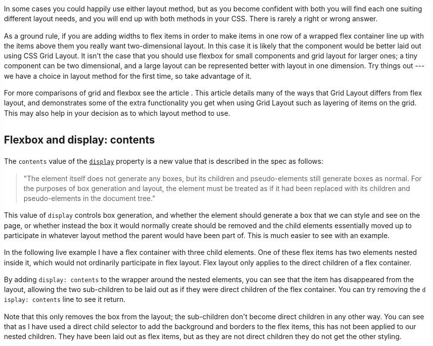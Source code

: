 In some cases you could happily use either layout method, but as you
become confident with both you will find each one suiting different
layout needs, and you will end up with both methods in your CSS. There
is rarely a right or wrong answer.

As a ground rule, if you are adding widths to flex items in order to
make items in one row of a wrapped flex container line up with the items
above them you really want two-dimensional layout. In this case it is
likely that the component would be better laid out using CSS Grid
Layout. It isn\'t the case that you should use flexbox for small
components and grid layout for larger ones; a tiny component can be two
dimensional, and a large layout can be represented better with layout in
one dimension. Try things out --- we have a choice in layout method for
the first time, so take advantage of it.

For more comparisons of grid and flexbox see the article [](relationship_of_grid_layout_with_other_layout_methods.md).
This article details many of the ways that Grid Layout differs from flex
layout, and demonstrates some of the extra functionality you get when
using Grid Layout such as layering of items on the grid. This may also
help in your decision as to which layout method to use.

Flexbox and display: contents
-----------------------------

The `contents` value of the [`display`](display.md) property is a new
value that is described in the spec as follows:

> \"The element itself does not generate any boxes, but its children and
> pseudo-elements still generate boxes as normal. For the purposes of
> box generation and layout, the element must be treated as if it had
> been replaced with its children and pseudo-elements in the document
> tree.\"

This value of `display` controls box generation, and whether the element
should generate a box that we can style and see on the page, or whether
instead the box it would normally create should be removed and the child
elements essentially moved up to participate in whatever layout method
the parent would have been part of. This is much easier to see with an
example.

In the following live example I have a flex container with three child
elements. One of these flex items has two elements nested inside it,
which would not ordinarily participate in flex layout. Flex layout only
applies to the direct children of a flex container.

By adding `display: contents` to the wrapper around the nested elements,
you can see that the item has disappeared from the layout, allowing the
two sub-children to be laid out as if they were direct children of the
flex container. You can try removing the `display: contents` line to see
it return.

Note that this only removes the box from the layout; the sub-children
don\'t become direct children in any other way. You can see that as I
have used a direct child selector to add the background and borders to
the flex items, this has not been applied to our nested children. They
have been laid out as flex items, but as they are not direct children
they do not get the other styling.
